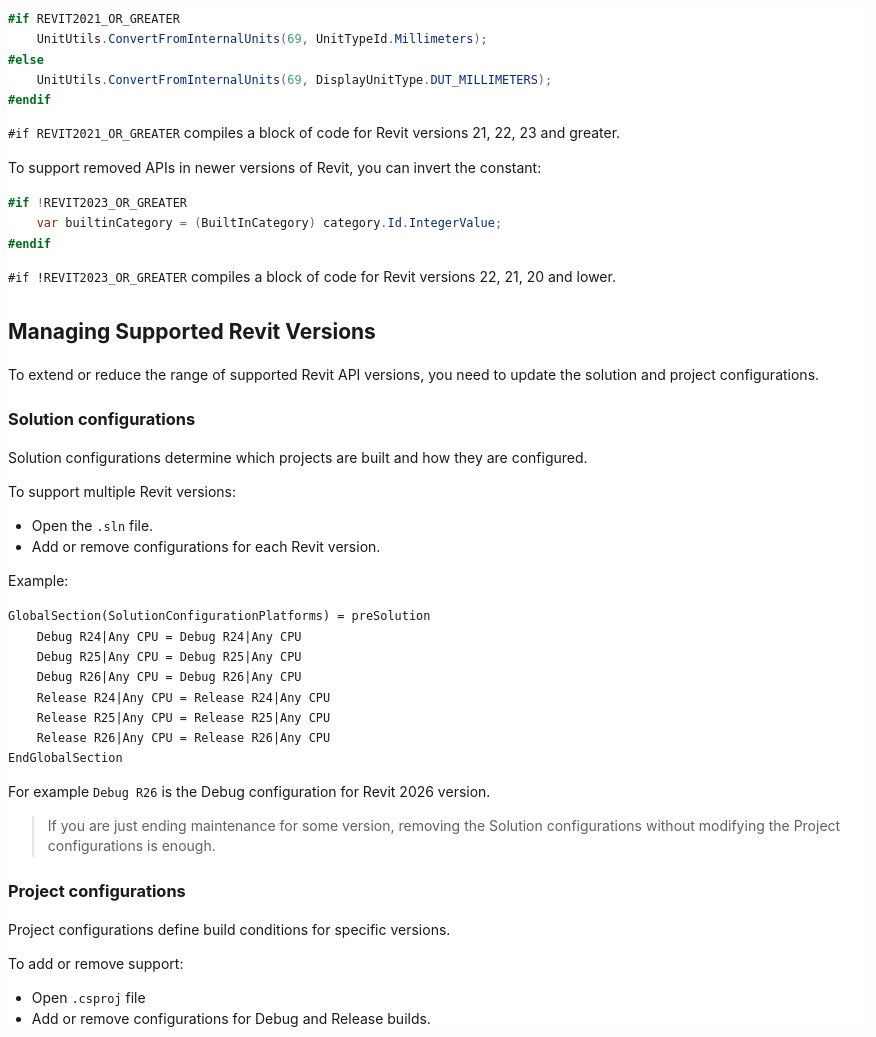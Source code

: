 ```c#
#if REVIT2021_OR_GREATER
    UnitUtils.ConvertFromInternalUnits(69, UnitTypeId.Millimeters);
#else
    UnitUtils.ConvertFromInternalUnits(69, DisplayUnitType.DUT_MILLIMETERS);
#endif
```

`#if REVIT2021_OR_GREATER` сompiles a block of code for Revit versions 21, 22, 23 and greater.

To support removed APIs in newer versions of Revit, you can invert the constant:

```c#
#if !REVIT2023_OR_GREATER
    var builtinCategory = (BuiltInCategory) category.Id.IntegerValue;
#endif
```

`#if !REVIT2023_OR_GREATER` сompiles a block of code for Revit versions 22, 21, 20 and lower.

## Managing Supported Revit Versions

To extend or reduce the range of supported Revit API versions, you need to update the solution and project configurations.

### Solution configurations

Solution configurations determine which projects are built and how they are configured.

To support multiple Revit versions:
- Open the `.sln` file.
- Add or remove configurations for each Revit version.

Example:

```text
GlobalSection(SolutionConfigurationPlatforms) = preSolution
    Debug R24|Any CPU = Debug R24|Any CPU
    Debug R25|Any CPU = Debug R25|Any CPU
    Debug R26|Any CPU = Debug R26|Any CPU
    Release R24|Any CPU = Release R24|Any CPU
    Release R25|Any CPU = Release R25|Any CPU
    Release R26|Any CPU = Release R26|Any CPU
EndGlobalSection
```

For example `Debug R26` is the Debug configuration for Revit 2026 version.

> If you are just ending maintenance for some version, removing the Solution configurations without modifying the Project configurations is enough.

### Project configurations

Project configurations define build conditions for specific versions.

To add or remove support:
- Open `.csproj` file
- Add or remove configurations for Debug and Release builds.
